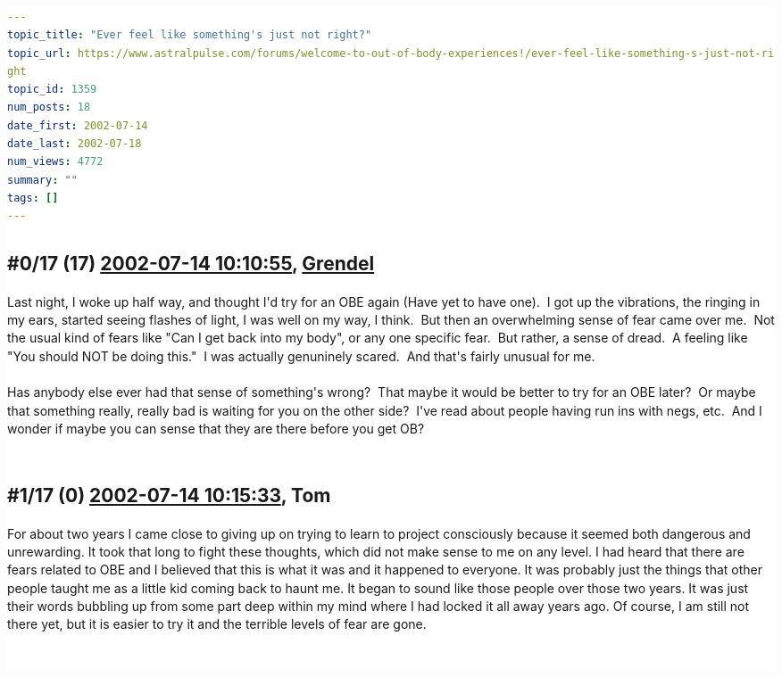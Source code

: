 ```yaml
---
topic_title: "Ever feel like something's just not right?"
topic_url: https://www.astralpulse.com/forums/welcome-to-out-of-body-experiences!/ever-feel-like-something-s-just-not-right
topic_id: 1359
num_posts: 18
date_first: 2002-07-14
date_last: 2002-07-18
num_views: 4772
summary: ""
tags: []
---
```


## \#0/17 (17) [2002-07-14 10:10:55](https://www.astralpulse.com/forums/index.php?msg=117096), [Grendel](https://www.astralpulse.com/forums/profile/?u=826)  ##
<section>
Last night, I woke up half way, and thought I'd try for an OBE again (Have yet to have one).  I got up the vibrations, the ringing in my ears, started seeing flashes of light, I was well on my way, I think.  But then an overwhelming sense of fear came over me.  Not the usual kind of fears like "Can I get back into my body", or any one specific fear.  But rather, a sense of dread.  A feeling like "You should NOT be doing this."  I was actually genuninely scared.  And that's fairly unusual for me.
<br>
<br>
Has anybody else ever had that sense of something's wrong?  That maybe it would be better to try for an OBE later?  Or maybe that something really, really bad is waiting for you on the other side?  I've read about people having run ins with negs, etc.  And I wonder if maybe you can sense that they are there before you get OB?
<br>
<br>
</section>

## \#1/17 (0) [2002-07-14 10:15:33](https://www.astralpulse.com/forums/index.php?msg=8286), Tom  ##
<section>
For about two years I came close to giving up on trying to learn to project consciously because it seemed both dangerous and unrewarding. It took that long to fight these thoughts, which did not make sense to me on any level. I had heard that there are fears related to OBE and I believed that this is what it was and it happened to everyone. It was probably just the things that other people taught me as a little kid coming back to haunt me. It began to sound like those people over those two years. It was just their words bubbling up from some part deep within my mind where I had locked it all away years ago. Of course, I am still not there yet, but it is easier to try it and the terrible levels of fear are gone.
<br>
<br>
<br>
</section>
